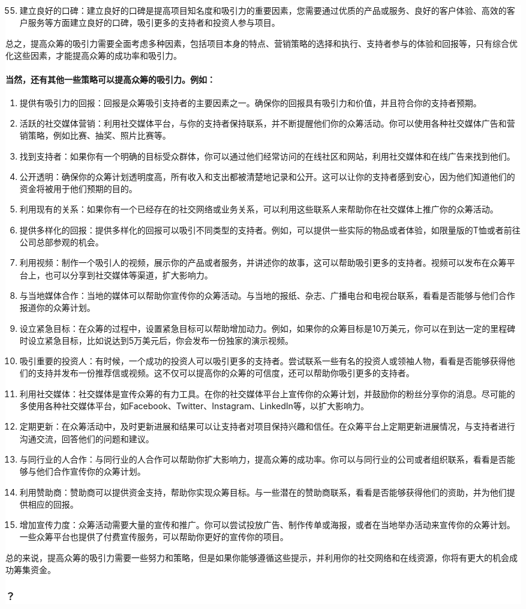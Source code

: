 55. 建立良好的口碑：建立良好的口碑是提高项目知名度和吸引力的重要因素，您需要通过优质的产品或服务、良好的客户体验、高效的客户服务等方面建立良好的口碑，吸引更多的支持者和投资人参与项目。

总之，提高众筹的吸引力需要全面考虑多种因素，包括项目本身的特点、营销策略的选择和执行、支持者参与的体验和回报等，只有综合优化这些因素，才能提高众筹的成功率和吸引力。

#### 当然，还有其他一些策略可以提高众筹的吸引力。例如：

1. 提供有吸引力的回报：回报是众筹吸引支持者的主要因素之一。确保你的回报具有吸引力和价值，并且符合你的支持者预期。

2. 活跃的社交媒体营销：利用社交媒体平台，与你的支持者保持联系，并不断提醒他们你的众筹活动。你可以使用各种社交媒体广告和营销策略，例如比赛、抽奖、照片比赛等。

3. 找到支持者：如果你有一个明确的目标受众群体，你可以通过他们经常访问的在线社区和网站，利用社交媒体和在线广告来找到他们。

4. 公开透明：确保你的众筹计划透明度高，所有收入和支出都被清楚地记录和公开。这可以让你的支持者感到安心，因为他们知道他们的资金将被用于他们预期的目的。

5. 利用现有的关系：如果你有一个已经存在的社交网络或业务关系，可以利用这些联系人来帮助你在社交媒体上推广你的众筹活动。

6. 提供多样化的回报：提供多样化的回报可以吸引不同类型的支持者。例如，可以提供一些实际的物品或者体验，如限量版的T恤或者前往公司总部参观的机会。

7. 利用视频：制作一个吸引人的视频，展示你的产品或者服务，并讲述你的故事，这可以帮助吸引更多的支持者。视频可以发布在众筹平台上，也可以分享到社交媒体等渠道，扩大影响力。

8. 与当地媒体合作：当地的媒体可以帮助你宣传你的众筹活动。与当地的报纸、杂志、广播电台和电视台联系，看看是否能够与他们合作报道你的众筹计划。

9. 设立紧急目标：在众筹的过程中，设置紧急目标可以帮助增加动力。例如，如果你的众筹目标是10万美元，你可以在到达一定的里程碑时设立紧急目标，比如说达到5万美元后，你会发布一份独家的演示视频。

10. 吸引重要的投资人：有时候，一个成功的投资人可以吸引更多的支持者。尝试联系一些有名的投资人或领袖人物，看看是否能够获得他们的支持并发布一份推荐信或视频。这不仅可以提高你的众筹的可信度，还可以帮助你吸引更多的支持者。

11. 利用社交媒体：社交媒体是宣传众筹的有力工具。在你的社交媒体平台上宣传你的众筹计划，并鼓励你的粉丝分享你的消息。尽可能的多使用各种社交媒体平台，如Facebook、Twitter、Instagram、LinkedIn等，以扩大影响力。

12. 定期更新：在众筹活动中，及时更新进展和结果可以让支持者对项目保持兴趣和信任。在众筹平台上定期更新进展情况，与支持者进行沟通交流，回答他们的问题和建议。

13. 与同行业的人合作：与同行业的人合作可以帮助你扩大影响力，提高众筹的成功率。你可以与同行业的公司或者组织联系，看看是否能够与他们合作宣传你的众筹计划。

14. 利用赞助商：赞助商可以提供资金支持，帮助你实现众筹目标。与一些潜在的赞助商联系，看看是否能够获得他们的资助，并为他们提供相应的回报。

15. 增加宣传力度：众筹活动需要大量的宣传和推广。你可以尝试投放广告、制作传单或海报，或者在当地举办活动来宣传你的众筹计划。一些众筹平台也提供了付费宣传服务，可以帮助你更好的宣传你的项目。

总的来说，提高众筹的吸引力需要一些努力和策略，但是如果你能够遵循这些提示，并利用你的社交网络和在线资源，你将有更大的机会成功筹集资金。




### ？ 












